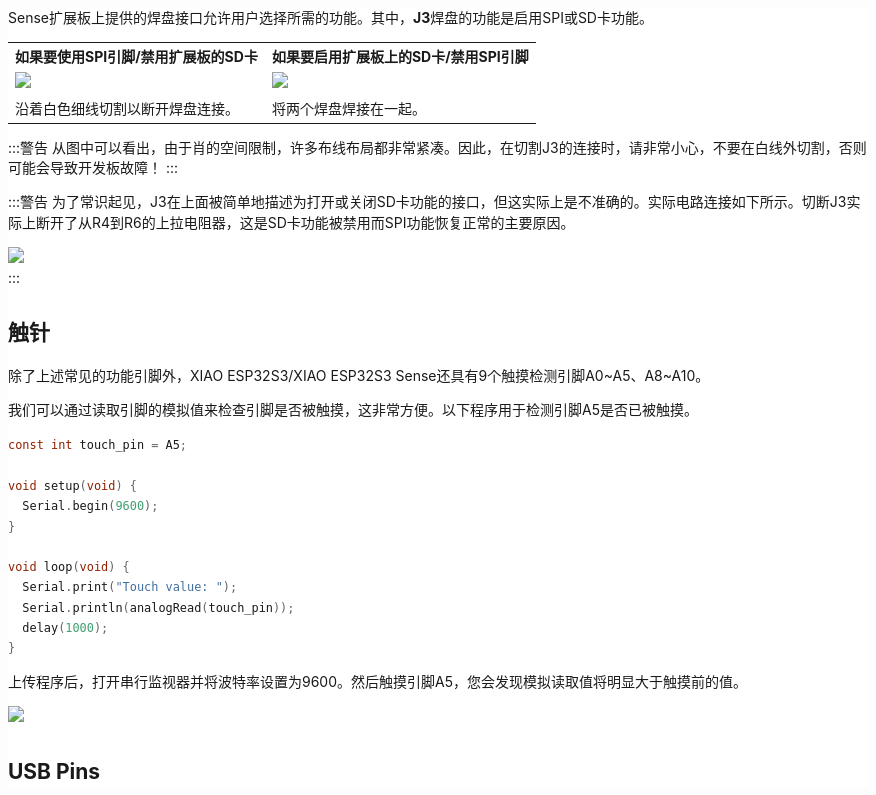 Sense扩展板上提供的焊盘接口允许用户选择所需的功能。其中，**J3**焊盘的功能是启用SPI或SD卡功能。

<table align="center">
	<tr>
	    <th>如果要使用SPI引脚/禁用扩展板的SD卡</th>
	    <th>如果要启用扩展板上的SD卡/禁用SPI引脚</th>
	</tr>
	<tr>
	    <td><div style={{textAlign:'center'}}><img src="https://files.seeedstudio.com/wiki/SeeedStudio-XIAO-ESP32S3/img/33.png" style={{width:300, height:'auto'}}/></div></td>
	    <td><div style={{textAlign:'center'}}><img src="https://files.seeedstudio.com/wiki/SeeedStudio-XIAO-ESP32S3/img/36.JPG" style={{width:300, height:'auto'}}/></div></td>
	</tr>
  <tr>
    <td>沿着白色细线切割以断开焊盘连接。</td>
    <td>将两个焊盘焊接在一起。</td>
  </tr>
</table>

:::警告
从图中可以看出，由于肖的空间限制，许多布线布局都非常紧凑。因此，在切割J3的连接时，请非常小心，不要在白线外切割，否则可能会导致开发板故障！
:::

:::警告
为了常识起见，J3在上面被简单地描述为打开或关闭SD卡功能的接口，但这实际上是不准确的。实际电路连接如下所示。切断J3实际上断开了从R4到R6的上拉电阻器，这是SD卡功能被禁用而SPI功能恢复正常的主要原因。

<div style={{textAlign:'center'}}><img src="https://files.seeedstudio.com/wiki/SeeedStudio-XIAO-ESP32S3/img/93.png" style={{width:800, height:'auto'}}/></div>
:::

## 触针

除了上述常见的功能引脚外，XIAO ESP32S3/XIAO ESP32S3 Sense还具有9个触摸检测引脚A0~A5、A8~A10。

我们可以通过读取引脚的模拟值来检查引脚是否被触摸，这非常方便。以下程序用于检测引脚A5是否已被触摸。

```c
const int touch_pin = A5;
 
void setup(void) {
  Serial.begin(9600);
}
 
void loop(void) {
  Serial.print("Touch value: ");
  Serial.println(analogRead(touch_pin));
  delay(1000);
}
```

上传程序后，打开串行监视器并将波特率设置为9600。然后触摸引脚A5，您会发现模拟读取值将明显大于触摸前的值。

<div style={{textAlign:'center'}}><img src="https://files.seeedstudio.com/wiki/SeeedStudio-XIAO-ESP32S3/img/32.gif" style={{width:600, height:'auto'}}/></div>

## USB Pins

